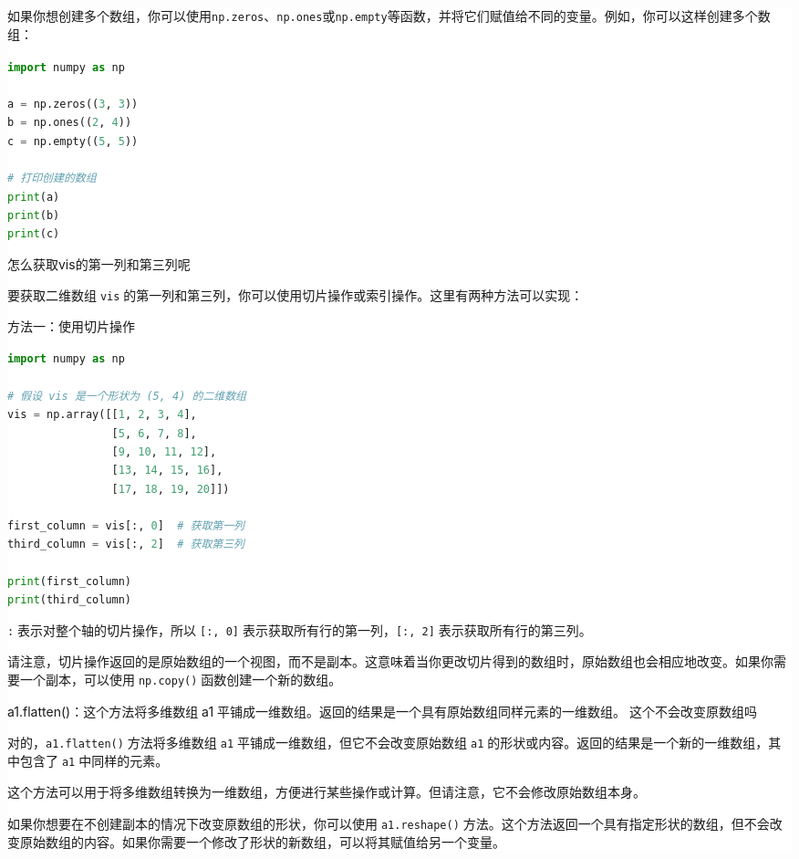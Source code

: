 

如果你想创建多个数组，你可以使用`np.zeros`、`np.ones`或`np.empty`等函数，并将它们赋值给不同的变量。例如，你可以这样创建多个数组：

```python
import numpy as np

a = np.zeros((3, 3))
b = np.ones((2, 4))
c = np.empty((5, 5))

# 打印创建的数组
print(a)
print(b)
print(c)

```



怎么获取vis的第一列和第三列呢



要获取二维数组 `vis` 的第一列和第三列，你可以使用切片操作或索引操作。这里有两种方法可以实现：

方法一：使用切片操作

```python
import numpy as np

# 假设 vis 是一个形状为 (5, 4) 的二维数组
vis = np.array([[1, 2, 3, 4],
                [5, 6, 7, 8],
                [9, 10, 11, 12],
                [13, 14, 15, 16],
                [17, 18, 19, 20]])

first_column = vis[:, 0]  # 获取第一列
third_column = vis[:, 2]  # 获取第三列

print(first_column)
print(third_column)

```

`:` 表示对整个轴的切片操作，所以 `[:, 0]` 表示获取所有行的第一列，`[:, 2]` 表示获取所有行的第三列。

请注意，切片操作返回的是原始数组的一个视图，而不是副本。这意味着当你更改切片得到的数组时，原始数组也会相应地改变。如果你需要一个副本，可以使用 `np.copy()` 函数创建一个新的数组。



a1.flatten()：这个方法将多维数组 a1 平铺成一维数组。返回的结果是一个具有原始数组同样元素的一维数组。 这个不会改变原数组吗



对的，`a1.flatten()` 方法将多维数组 `a1` 平铺成一维数组，但它不会改变原始数组 `a1` 的形状或内容。返回的结果是一个新的一维数组，其中包含了 `a1` 中同样的元素。

这个方法可以用于将多维数组转换为一维数组，方便进行某些操作或计算。但请注意，它不会修改原始数组本身。

如果你想要在不创建副本的情况下改变原数组的形状，你可以使用 `a1.reshape()` 方法。这个方法返回一个具有指定形状的数组，但不会改变原始数组的内容。如果你需要一个修改了形状的新数组，可以将其赋值给另一个变量。
